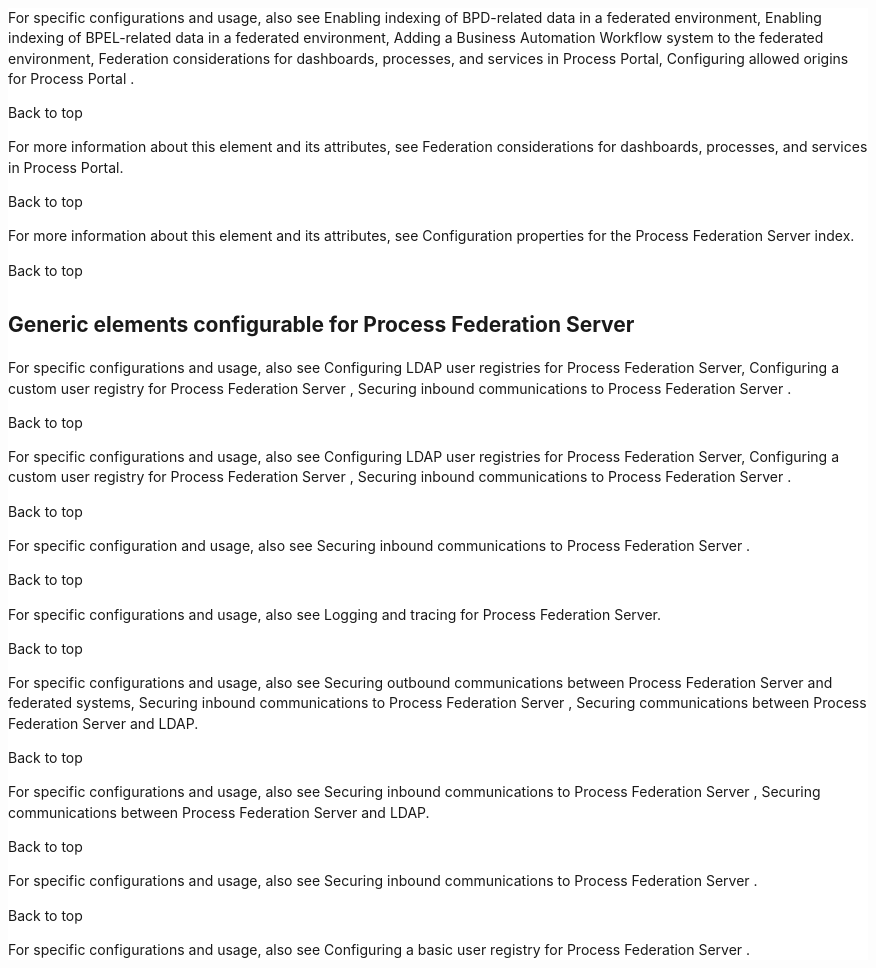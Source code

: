 For specific configurations and usage, also see Enabling indexing of BPD-related data in a federated environment, Enabling indexing of BPEL-related data in a federated environment, Adding a Business Automation Workflow system to the federated environment, Federation considerations for dashboards, processes, and services in Process Portal, Configuring allowed origins for Process Portal .

Back to top

For more information about this element and its attributes, see Federation considerations for dashboards, processes, and services in Process Portal.

Back to top

For more information about this element and its attributes, see Configuration properties for the Process Federation Server index.

Back to top

## Generic  elements configurable for Process Federation Server

For specific configurations and usage, also see Configuring LDAP user registries for Process Federation Server, Configuring a custom user registry for Process Federation Server , Securing inbound communications to Process Federation Server .

Back to top

For specific configurations and usage, also see Configuring LDAP user registries for Process Federation Server, Configuring a custom user registry for Process Federation Server , Securing inbound communications to Process Federation Server .

Back to top

For specific configuration and usage, also see Securing inbound communications to Process Federation Server .

Back to top

For specific configurations and usage, also see Logging and tracing for Process Federation Server.

Back to top

For specific configurations and usage, also see Securing outbound communications between Process Federation Server and federated systems, Securing inbound communications to Process Federation Server , Securing communications between Process Federation Server and LDAP.

Back to top

For specific configurations and usage, also see Securing inbound communications to Process Federation Server , Securing communications between Process Federation Server and LDAP.

Back to top

For specific configurations and usage, also see Securing inbound communications to Process Federation Server .

Back to top

For specific configurations and usage, also see Configuring a basic user registry for Process Federation Server .
